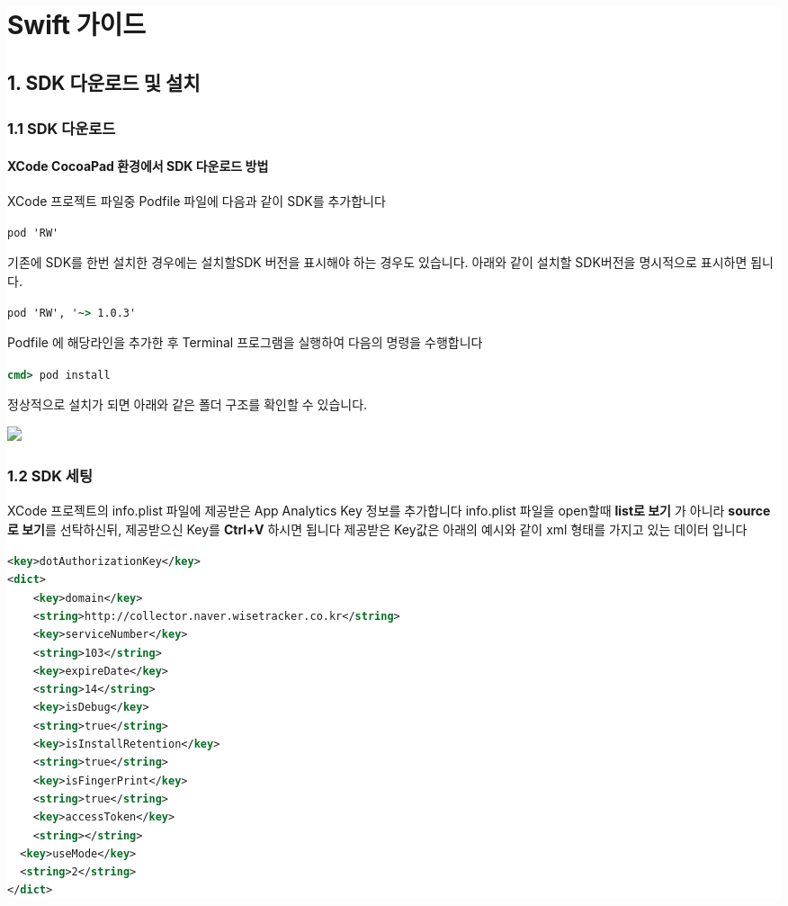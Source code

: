 # Swift 가이드

## 1. SDK 다운로드 및 설치

### 1.1 SDK 다운로드

#### XCode CocoaPad 환경에서 SDK 다운로드 방법

XCode 프로젝트 파일중 Podfile 파일에 다음과 같이 SDK를 추가합니다

```bat
pod 'RW'
```

기존에 SDK를 한번 설치한 경우에는 설치할SDK 버전을 표시해야 하는 경우도 있습니다. 아래와 같이 설치할 SDK버전을 명시적으로 표시하면 됩니다.

```bat
pod 'RW', '~> 1.0.3'
```

Podfile 에 해당라인을 추가한 후 Terminal 프로그램을 실행하여 다음의 명령을 수행합니다

```bat
cmd> pod install
```

정상적으로 설치가 되면 아래와 같은 폴더 구조를 확인할 수 있습니다.

![](http://www.wisetracker.co.kr/wp-content/uploads/2020/03/rw_podinstall.png)

### 1.2 SDK 세팅

XCode 프로젝트의 info.plist 파일에 제공받은 App Analytics Key 정보를 추가합니다
info.plist 파일을 open할때 **list로 보기** 가 아니라 **source로 보기**를 선탁하신뒤, 제공받으신 Key를 **Ctrl+V** 하시면 됩니다
제공받은 Key값은 아래의 예시와 같이 xml 형태를 가지고 있는 데이터 입니다

```xml
<key>dotAuthorizationKey</key>
<dict>
	<key>domain</key>
	<string>http://collector.naver.wisetracker.co.kr</string>
	<key>serviceNumber</key>
	<string>103</string>
	<key>expireDate</key>
	<string>14</string>
	<key>isDebug</key>
	<string>true</string>
	<key>isInstallRetention</key>
	<string>true</string>
	<key>isFingerPrint</key>
	<string>true</string>
	<key>accessToken</key>
	<string></string>
  <key>useMode</key>
  <string>2</string>
</dict>
```
